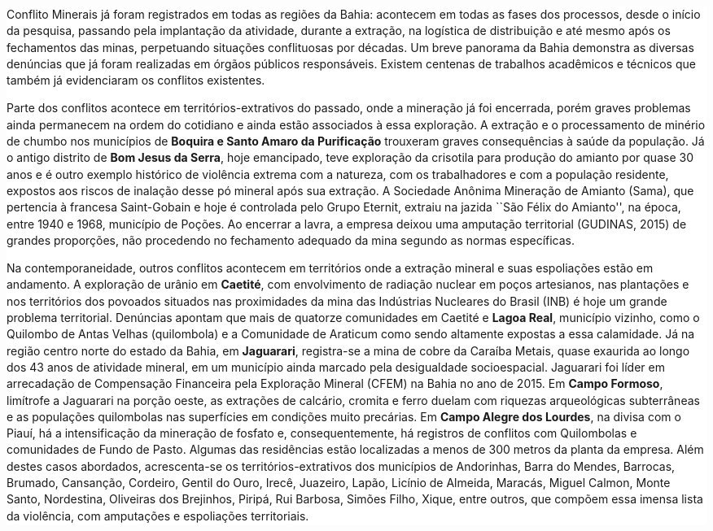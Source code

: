 Conflito Minerais já foram registrados em todas as regiões da Bahia:
acontecem em todas as fases dos processos, desde o início da pesquisa,
passando pela implantação da atividade, durante a extração, na logística
de distribuição e até mesmo após os fechamentos das minas, perpetuando
situações conflituosas por décadas. Um breve panorama da Bahia demonstra
as diversas denúncias que já foram realizadas em órgãos públicos
responsáveis. Existem centenas de trabalhos acadêmicos e técnicos que
também já evidenciaram os conflitos existentes.

Parte dos conflitos acontece em territórios-extrativos do passado, onde
a mineração já foi encerrada, porém graves problemas ainda permanecem na
ordem do cotidiano e ainda estão associados à essa exploração. A
extração e o processamento de minério de chumbo nos municípios de
**Boquira e Santo Amaro da Purificação** trouxeram graves
consequências à saúde da população. Já o antigo distrito de **Bom Jesus da Serra**, hoje emancipado, teve exploração da crisotila para
produção do amianto por quase 30 anos e é outro exemplo histórico de
violência extrema com a natureza, com os trabalhadores e com a população
residente, expostos aos riscos de inalação desse pó mineral após sua
extração. A Sociedade Anônima Mineração de Amianto (Sama), que pertencia
à francesa Saint-Gobain e hoje é controlada pelo Grupo Eternit, extraiu
na jazida ``São Félix do Amianto'', na época, entre 1940 e 1968,
município de Poções. Ao encerrar a lavra, a empresa deixou uma amputação
territorial (GUDINAS, 2015) de grandes proporções, não procedendo no
fechamento adequado da mina segundo as normas específicas.

Na contemporaneidade, outros conflitos acontecem em territórios onde a
extração mineral e suas espoliações estão em andamento. A exploração de
urânio em **Caetité**, com envolvimento de radiação nuclear em
poços artesianos, nas plantações e nos territórios dos povoados situados
nas proximidades da mina das Indústrias Nucleares do Brasil (INB) é hoje
um grande problema territorial. Denúncias apontam que mais de quatorze
comunidades em Caetité e **Lagoa Real**, município vizinho, como o
Quilombo de Antas Velhas (quilombola) e a Comunidade de Araticum como
sendo altamente expostas a essa calamidade. Já na região centro norte do
estado da Bahia, em **Jaguarari**, registra-se a mina de cobre da
Caraíba Metais, quase exaurida ao longo dos 43 anos de atividade
mineral, em um município ainda marcado pela desigualdade socioespacial.
Jaguarari foi líder em arrecadação de Compensação Financeira pela
Exploração Mineral (CFEM) na Bahia no ano de 2015. Em **Campo Formoso**, limítrofe a Jaguarari na porção oeste, as extrações de
calcário, cromita e ferro duelam com riquezas arqueológicas subterrâneas
e as populações quilombolas nas superfícies em condições muito
precárias. Em **Campo Alegre dos Lourdes**, na divisa com o Piauí,
há a intensificação da mineração de fosfato e, consequentemente, há
registros de conflitos com Quilombolas e comunidades de Fundo de Pasto.
Algumas das residências estão localizadas a menos de 300 metros da
planta da empresa. Além destes casos abordados, acrescenta-se os
territórios-extrativos dos municípios de Andorinhas, Barra do Mendes,
Barrocas, Brumado, Cansanção, Cordeiro, Gentil do Ouro, Irecê, Juazeiro,
Lapão, Licínio de Almeida, Maracás, Miguel Calmon, Monte Santo,
Nordestina, Oliveiras dos Brejinhos, Piripá, Rui Barbosa, Simões Filho,
Xique, entre outros, que compõem essa imensa lista da violência, com
amputações e espoliações territoriais.
